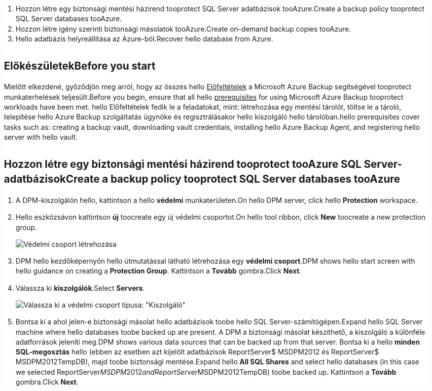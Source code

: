 1. <span data-ttu-id="c6c2d-109">Hozzon létre egy biztonsági mentési házirend tooprotect SQL Server adatbázisok tooAzure.</span><span class="sxs-lookup"><span data-stu-id="c6c2d-109">Create a backup policy tooprotect SQL Server databases tooAzure.</span></span>
2. <span data-ttu-id="c6c2d-110">Hozzon létre igény szerinti biztonsági másolatok tooAzure.</span><span class="sxs-lookup"><span data-stu-id="c6c2d-110">Create on-demand backup copies tooAzure.</span></span>
3. <span data-ttu-id="c6c2d-111">Hello adatbázis helyreállítása az Azure-ból.</span><span class="sxs-lookup"><span data-stu-id="c6c2d-111">Recover hello database from Azure.</span></span>

## <a name="before-you-start"></a><span data-ttu-id="c6c2d-112">Előkészületek</span><span class="sxs-lookup"><span data-stu-id="c6c2d-112">Before you start</span></span>
<span data-ttu-id="c6c2d-113">Mielőtt elkezdené, győződjön meg arról, hogy az összes hello [Előfeltételek](backup-azure-dpm-introduction.md#prerequisites) a Microsoft Azure Backup segítségével tooprotect munkaterhelések teljesült.</span><span class="sxs-lookup"><span data-stu-id="c6c2d-113">Before you begin, ensure that all hello [prerequisites](backup-azure-dpm-introduction.md#prerequisites) for using Microsoft Azure Backup tooprotect workloads have been met.</span></span> <span data-ttu-id="c6c2d-114">hello Előfeltételek fedik le a feladatokat, mint: létrehozása egy mentési tárolót, töltse le a tároló, telepítése hello Azure Backup szolgáltatás ügynöke és regisztrálásakor hello kiszolgáló hello tárolóban.</span><span class="sxs-lookup"><span data-stu-id="c6c2d-114">hello prerequisites cover tasks such as: creating a backup vault, downloading vault credentials, installing hello Azure Backup Agent, and registering hello server with hello vault.</span></span>

## <a name="create-a-backup-policy-tooprotect-sql-server-databases-tooazure"></a><span data-ttu-id="c6c2d-115">Hozzon létre egy biztonsági mentési házirend tooprotect tooAzure SQL Server-adatbázisok</span><span class="sxs-lookup"><span data-stu-id="c6c2d-115">Create a backup policy tooprotect SQL Server databases tooAzure</span></span>
1. <span data-ttu-id="c6c2d-116">A DPM-kiszolgálón hello, kattintson a hello **védelmi** munkaterületen.</span><span class="sxs-lookup"><span data-stu-id="c6c2d-116">On hello DPM server, click hello **Protection** workspace.</span></span>
2. <span data-ttu-id="c6c2d-117">Hello eszközsávon kattintson **új** toocreate egy új védelmi csoportot.</span><span class="sxs-lookup"><span data-stu-id="c6c2d-117">On hello tool ribbon, click **New** toocreate a new protection group.</span></span>

    ![Védelmi csoport létrehozása](./media/backup-azure-backup-sql/protection-group.png)
3. <span data-ttu-id="c6c2d-119">DPM hello kezdőképernyőn hello útmutatással látható létrehozása egy **védelmi csoport**.</span><span class="sxs-lookup"><span data-stu-id="c6c2d-119">DPM shows hello start screen with hello guidance on creating a **Protection Group**.</span></span> <span data-ttu-id="c6c2d-120">Kattintson a **Tovább** gombra.</span><span class="sxs-lookup"><span data-stu-id="c6c2d-120">Click **Next**.</span></span>
4. <span data-ttu-id="c6c2d-121">Válassza ki **kiszolgálók**.</span><span class="sxs-lookup"><span data-stu-id="c6c2d-121">Select **Servers**.</span></span>

    ![Válassza ki a védelmi csoport típusa: "Kiszolgáló"](./media/backup-azure-backup-sql/pg-servers.png)
5. <span data-ttu-id="c6c2d-123">Bontsa ki a ahol jelen-e biztonsági másolat hello adatbázisok toobe hello SQL Server-számítógépen.</span><span class="sxs-lookup"><span data-stu-id="c6c2d-123">Expand hello SQL Server machine where hello databases toobe backed up are present.</span></span> <span data-ttu-id="c6c2d-124">A DPM a biztonsági másolat készíthető, a kiszolgáló a különféle adatforrások jeleníti meg.</span><span class="sxs-lookup"><span data-stu-id="c6c2d-124">DPM shows various data sources that can be backed up from that server.</span></span> <span data-ttu-id="c6c2d-125">Bontsa ki a hello **minden SQL-megosztás** hello (ebben az esetben azt kijelölt adatbázisok ReportServer$ MSDPM2012 és ReportServer$ MSDPM2012TempDB), majd toobe biztonsági mentése.</span><span class="sxs-lookup"><span data-stu-id="c6c2d-125">Expand hello **All SQL Shares** and select hello databases (in this case we selected ReportServer$MSDPM2012 and ReportServer$MSDPM2012TempDB) toobe backed up.</span></span> <span data-ttu-id="c6c2d-126">Kattintson a **Tovább** gombra.</span><span class="sxs-lookup"><span data-stu-id="c6c2d-126">Click **Next**.</span></span>

